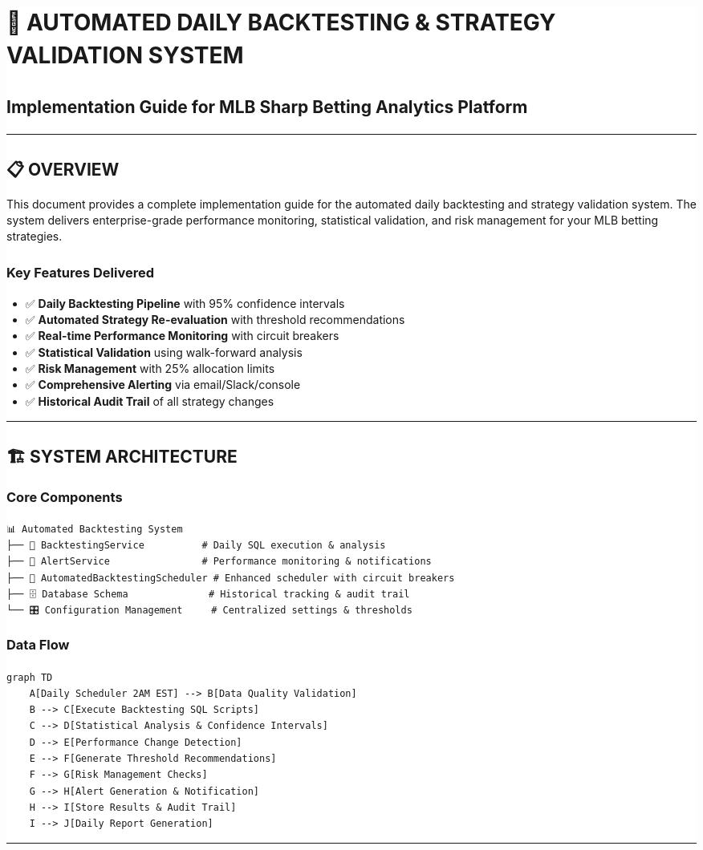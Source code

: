 # 🎯 **AUTOMATED DAILY BACKTESTING & STRATEGY VALIDATION SYSTEM**
## **Implementation Guide for MLB Sharp Betting Analytics Platform**

---

## 📋 **OVERVIEW**

This document provides a complete implementation guide for the automated daily backtesting and strategy validation system. The system delivers enterprise-grade performance monitoring, statistical validation, and risk management for your MLB betting strategies.

### **Key Features Delivered**
- ✅ **Daily Backtesting Pipeline** with 95% confidence intervals
- ✅ **Automated Strategy Re-evaluation** with threshold recommendations  
- ✅ **Real-time Performance Monitoring** with circuit breakers
- ✅ **Statistical Validation** using walk-forward analysis
- ✅ **Risk Management** with 25% allocation limits
- ✅ **Comprehensive Alerting** via email/Slack/console
- ✅ **Historical Audit Trail** of all strategy changes

---

## 🏗️ **SYSTEM ARCHITECTURE**

### **Core Components**

```
📊 Automated Backtesting System
├── 🔄 BacktestingService          # Daily SQL execution & analysis
├── 🚨 AlertService                # Performance monitoring & notifications  
├── 📅 AutomatedBacktestingScheduler # Enhanced scheduler with circuit breakers
├── 🗄️ Database Schema              # Historical tracking & audit trail
└── 🎛️ Configuration Management     # Centralized settings & thresholds
```

### **Data Flow**

```mermaid
graph TD
    A[Daily Scheduler 2AM EST] --> B[Data Quality Validation]
    B --> C[Execute Backtesting SQL Scripts]
    C --> D[Statistical Analysis & Confidence Intervals]
    D --> E[Performance Change Detection]
    E --> F[Generate Threshold Recommendations]
    F --> G[Risk Management Checks]
    G --> H[Alert Generation & Notification]
    H --> I[Store Results & Audit Trail]
    I --> J[Daily Report Generation]
```

---